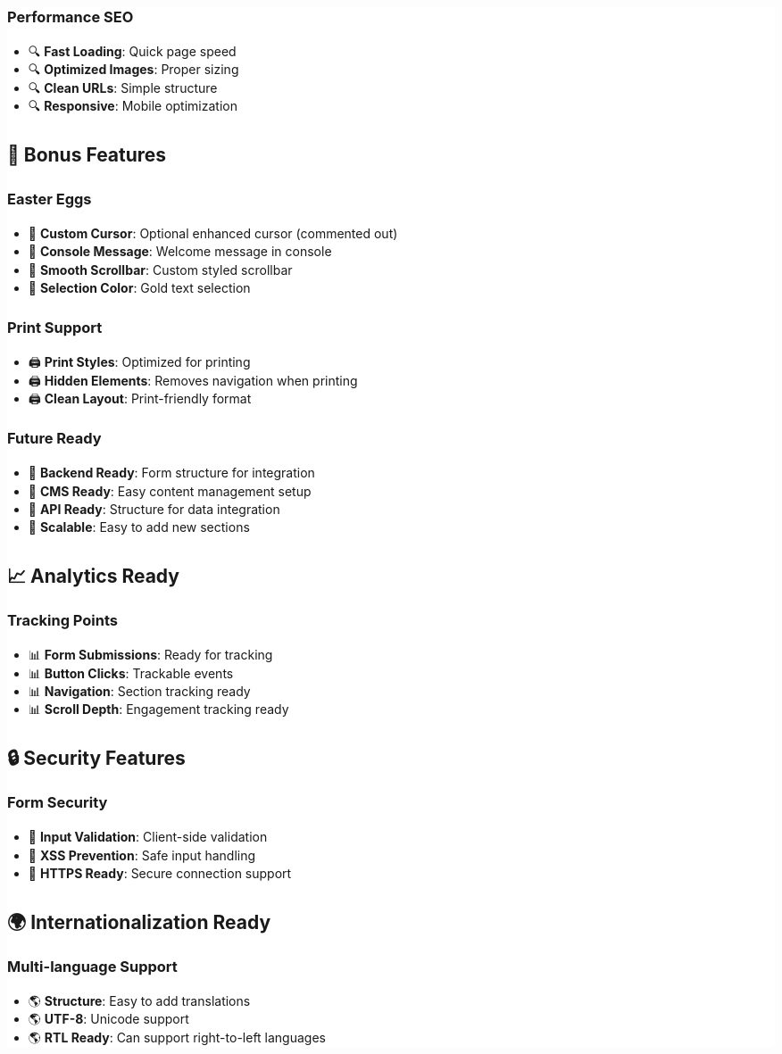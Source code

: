 ### Performance SEO
- 🔍 **Fast Loading**: Quick page speed
- 🔍 **Optimized Images**: Proper sizing
- 🔍 **Clean URLs**: Simple structure
- 🔍 **Responsive**: Mobile optimization

## 🎁 Bonus Features

### Easter Eggs
- 🎉 **Custom Cursor**: Optional enhanced cursor (commented out)
- 🎉 **Console Message**: Welcome message in console
- 🎉 **Smooth Scrollbar**: Custom styled scrollbar
- 🎉 **Selection Color**: Gold text selection

### Print Support
- 🖨️ **Print Styles**: Optimized for printing
- 🖨️ **Hidden Elements**: Removes navigation when printing
- 🖨️ **Clean Layout**: Print-friendly format

### Future Ready
- 🔮 **Backend Ready**: Form structure for integration
- 🔮 **CMS Ready**: Easy content management setup
- 🔮 **API Ready**: Structure for data integration
- 🔮 **Scalable**: Easy to add new sections

## 📈 Analytics Ready

### Tracking Points
- 📊 **Form Submissions**: Ready for tracking
- 📊 **Button Clicks**: Trackable events
- 📊 **Navigation**: Section tracking ready
- 📊 **Scroll Depth**: Engagement tracking ready

## 🔒 Security Features

### Form Security
- 🔐 **Input Validation**: Client-side validation
- 🔐 **XSS Prevention**: Safe input handling
- 🔐 **HTTPS Ready**: Secure connection support

## 🌍 Internationalization Ready

### Multi-language Support
- 🌎 **Structure**: Easy to add translations
- 🌎 **UTF-8**: Unicode support
- 🌎 **RTL Ready**: Can support right-to-left languages
